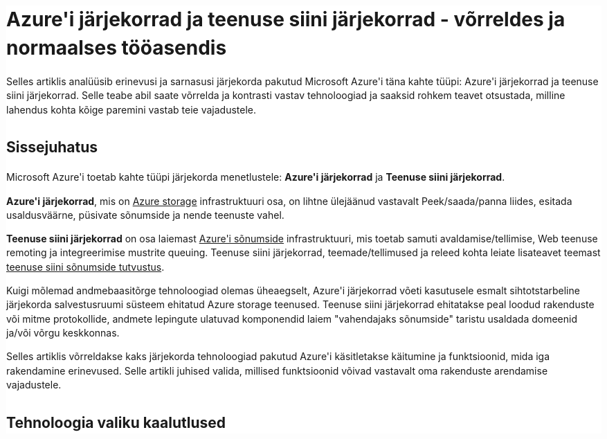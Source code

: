 <properties 
    pageTitle="Azure'i järjekorrad ja teenuse siini järjekorrad - võrreldes ja normaalses tööasendis | Microsoft Azure'i"
    description="Analüüsib erinevusi ja sarnasusi kahte tüüpi pakutud Azure'i järjekorda."
    services="service-bus"
    documentationCenter="na"
    authors="sethmanheim"
    manager="timlt"
    editor="tysonn" />
<tags 
    ms.service="service-bus"
    ms.devlang="na"
    ms.topic="article"
    ms.tgt_pltfrm="na"
    ms.workload="tbd"
    ms.date="09/23/2016"
    ms.author="sethm" />

# <a name="azure-queues-and-service-bus-queues---compared-and-contrasted"></a>Azure'i järjekorrad ja teenuse siini järjekorrad - võrreldes ja normaalses tööasendis

Selles artiklis analüüsib erinevusi ja sarnasusi järjekorda pakutud Microsoft Azure'i täna kahte tüüpi: Azure'i järjekorrad ja teenuse siini järjekorrad. Selle teabe abil saate võrrelda ja kontrasti vastav tehnoloogiad ja saaksid rohkem teavet otsustada, milline lahendus kohta kõige paremini vastab teie vajadustele.

## <a name="introduction"></a>Sissejuhatus

Microsoft Azure'i toetab kahte tüüpi järjekorda menetlustele: **Azure'i järjekorrad** ja **Teenuse siini järjekorrad**.

**Azure'i järjekorrad**, mis on [Azure storage](https://azure.microsoft.com/services/storage/) infrastruktuuri osa, on lihtne ülejäänud vastavalt Peek/saada/panna liides, esitada usaldusväärne, püsivate sõnumside ja nende teenuste vahel.

**Teenuse siini järjekorrad** on osa laiemast [Azure'i sõnumside](https://azure.microsoft.com/services/service-bus/) infrastruktuuri, mis toetab samuti avaldamise/tellimise, Web teenuse remoting ja integreerimise mustrite queuing. Teenuse siini järjekorrad, teemade/tellimused ja releed kohta leiate lisateavet teemast [teenuse siini sõnumside tutvustus](service-bus-messaging-overview.md).

Kuigi mõlemad andmebaasitõrge tehnoloogiad olemas üheaegselt, Azure'i järjekorrad võeti kasutusele esmalt sihtotstarbeline järjekorda salvestusruumi süsteem ehitatud Azure storage teenused. Teenuse siini järjekorrad ehitatakse peal loodud rakenduste või mitme protokollide, andmete lepingute ulatuvad komponendid laiem "vahendajaks sõnumside" taristu usaldada domeenid ja/või võrgu keskkonnas.

Selles artiklis võrreldakse kaks järjekorda tehnoloogiad pakutud Azure'i käsitletakse käitumine ja funktsioonid, mida iga rakendamine erinevused. Selle artikli juhised valida, millised funktsioonid võivad vastavalt oma rakenduste arendamise vajadustele.

## <a name="technology-selection-considerations"></a>Tehnoloogia valiku kaalutlused
